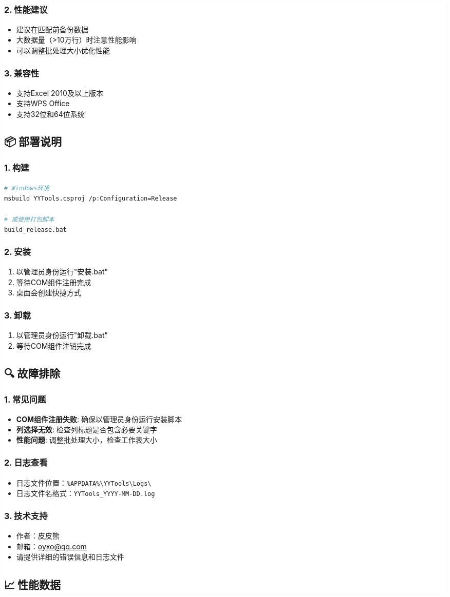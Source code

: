 ### 2. 性能建议
- 建议在匹配前备份数据
- 大数据量（>10万行）时注意性能影响
- 可以调整批处理大小优化性能

### 3. 兼容性
- 支持Excel 2010及以上版本
- 支持WPS Office
- 支持32位和64位系统

## 📦 部署说明

### 1. 构建
```bash
# Windows环境
msbuild YYTools.csproj /p:Configuration=Release

# 或使用打包脚本
build_release.bat
```

### 2. 安装
1. 以管理员身份运行"安装.bat"
2. 等待COM组件注册完成
3. 桌面会创建快捷方式

### 3. 卸载
1. 以管理员身份运行"卸载.bat"
2. 等待COM组件注销完成

## 🔍 故障排除

### 1. 常见问题
- **COM组件注册失败**: 确保以管理员身份运行安装脚本
- **列选择无效**: 检查列标题是否包含必要关键字
- **性能问题**: 调整批处理大小，检查工作表大小

### 2. 日志查看
- 日志文件位置：`%APPDATA%\YYTools\Logs\`
- 日志文件名格式：`YYTools_YYYY-MM-DD.log`

### 3. 技术支持
- 作者：皮皮熊
- 邮箱：oyxo@qq.com
- 请提供详细的错误信息和日志文件

## 📈 性能数据
